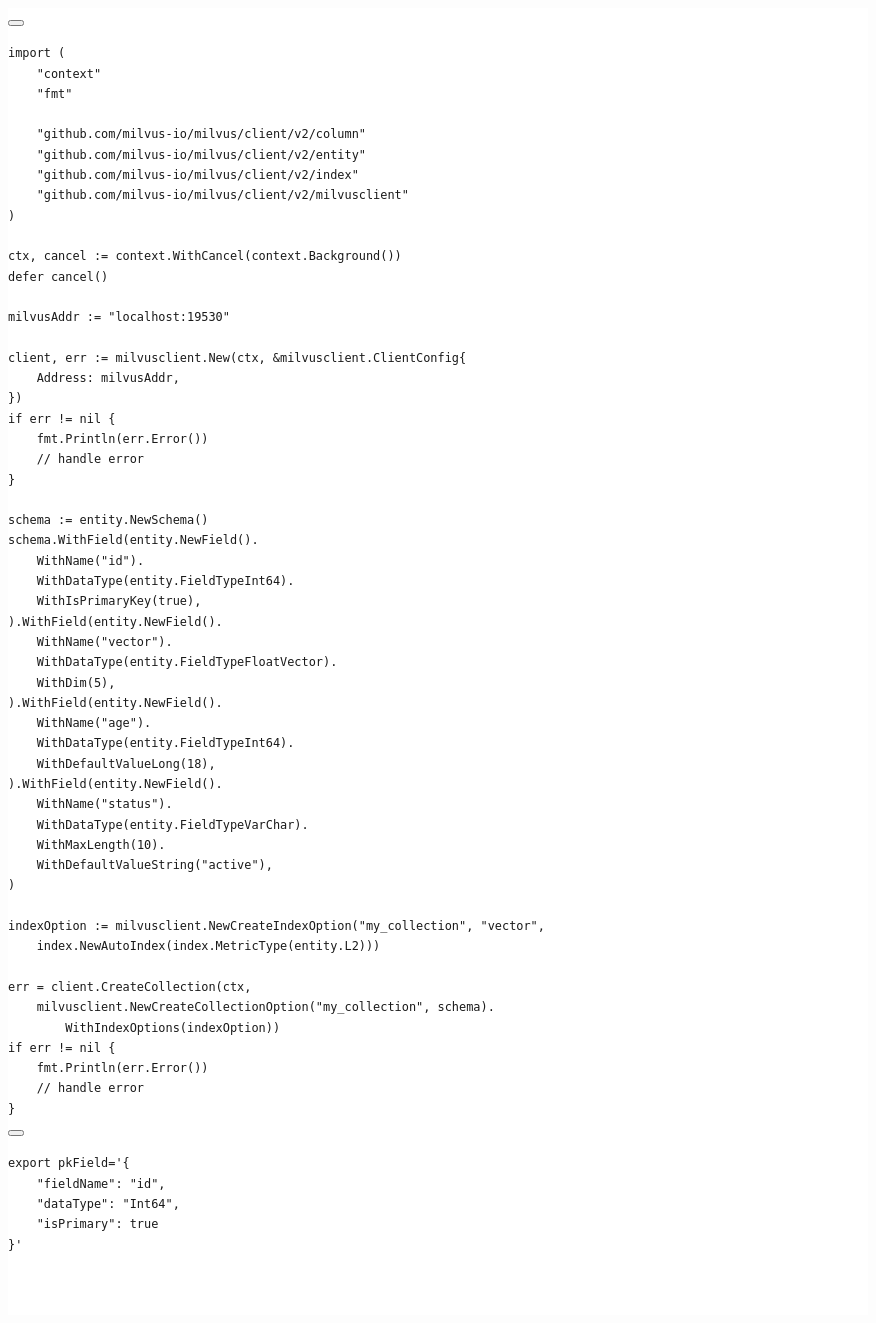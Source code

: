 <button class="copy-code-btn"></button></code></pre>
<pre><code translate="no" class="language-go"><span class="hljs-keyword">import</span> (
    <span class="hljs-string">&quot;context&quot;</span>
    <span class="hljs-string">&quot;fmt&quot;</span>

    <span class="hljs-string">&quot;github.com/milvus-io/milvus/client/v2/column&quot;</span>
    <span class="hljs-string">&quot;github.com/milvus-io/milvus/client/v2/entity&quot;</span>
    <span class="hljs-string">&quot;github.com/milvus-io/milvus/client/v2/index&quot;</span>
    <span class="hljs-string">&quot;github.com/milvus-io/milvus/client/v2/milvusclient&quot;</span>
)

ctx, cancel := context.WithCancel(context.Background())
<span class="hljs-keyword">defer</span> cancel()

milvusAddr := <span class="hljs-string">&quot;localhost:19530&quot;</span>

client, err := milvusclient.New(ctx, &amp;milvusclient.ClientConfig{
    Address: milvusAddr,
})
<span class="hljs-keyword">if</span> err != <span class="hljs-literal">nil</span> {
    fmt.Println(err.Error())
    <span class="hljs-comment">// handle error</span>
}

schema := entity.NewSchema()
schema.WithField(entity.NewField().
    WithName(<span class="hljs-string">&quot;id&quot;</span>).
    WithDataType(entity.FieldTypeInt64).
    WithIsPrimaryKey(<span class="hljs-literal">true</span>),
).WithField(entity.NewField().
    WithName(<span class="hljs-string">&quot;vector&quot;</span>).
    WithDataType(entity.FieldTypeFloatVector).
    WithDim(<span class="hljs-number">5</span>),
).WithField(entity.NewField().
    WithName(<span class="hljs-string">&quot;age&quot;</span>).
    WithDataType(entity.FieldTypeInt64).
    WithDefaultValueLong(<span class="hljs-number">18</span>),
).WithField(entity.NewField().
    WithName(<span class="hljs-string">&quot;status&quot;</span>).
    WithDataType(entity.FieldTypeVarChar).
    WithMaxLength(<span class="hljs-number">10</span>).
    WithDefaultValueString(<span class="hljs-string">&quot;active&quot;</span>),
)

indexOption := milvusclient.NewCreateIndexOption(<span class="hljs-string">&quot;my_collection&quot;</span>, <span class="hljs-string">&quot;vector&quot;</span>,
    index.NewAutoIndex(index.MetricType(entity.L2)))

err = client.CreateCollection(ctx,
    milvusclient.NewCreateCollectionOption(<span class="hljs-string">&quot;my_collection&quot;</span>, schema).
        WithIndexOptions(indexOption))
<span class="hljs-keyword">if</span> err != <span class="hljs-literal">nil</span> {
    fmt.Println(err.Error())
    <span class="hljs-comment">// handle error</span>
}
<button class="copy-code-btn"></button></code></pre>
<pre><code translate="no" class="language-bash"><span class="hljs-built_in">export</span> pkField=<span class="hljs-string">&#x27;{
    &quot;fieldName&quot;: &quot;id&quot;,
    &quot;dataType&quot;: &quot;Int64&quot;,
    &quot;isPrimary&quot;: true
}&#x27;</span>
